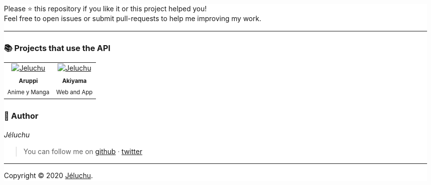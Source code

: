 Please :star: this repository if you like it or this project helped you!\
Feel free to open issues or submit pull-requests to help me improving my work.


---

### **📚 Projects that use the API**

<table>
  <tr>
    <td align="center">
      <a href="https://aruppi.jeluchu.com/">
        <img src="https://avatars2.githubusercontent.com/u/38753425?s=200&v=4" width="75px;" alt="Jeluchu"/><br />
          <sub>
            <b>Aruppi</b>
          </sub>
      </a><br/>
        <sub>Anime y Manga</sub>
      </a>
    </td>
        <td align="center">
      <a href="https://fmaldonado6.github.io/Akiyama/">
        <img src="https://raw.githubusercontent.com/Fmaldonado6/Akiyama/master/images/logo/web-logo.png" width="75px;" alt="Jeluchu"/><br />
          <sub>
            <b>Akiyama</b>
          </sub>
      </a><br/>
        <sub>Web and App</sub>
      </a>
    </td>
  </tr>
</table>


### **:robot: Author**

_*Jéluchu*_

> You can follow me on
[github](https://github.com/Jeluchu)&nbsp;&middot;&nbsp;[twitter](https://twitter.com/Jeluchu)

---

Copyright © 2020 [Jéluchu](https://about.jeluchu.com/).
